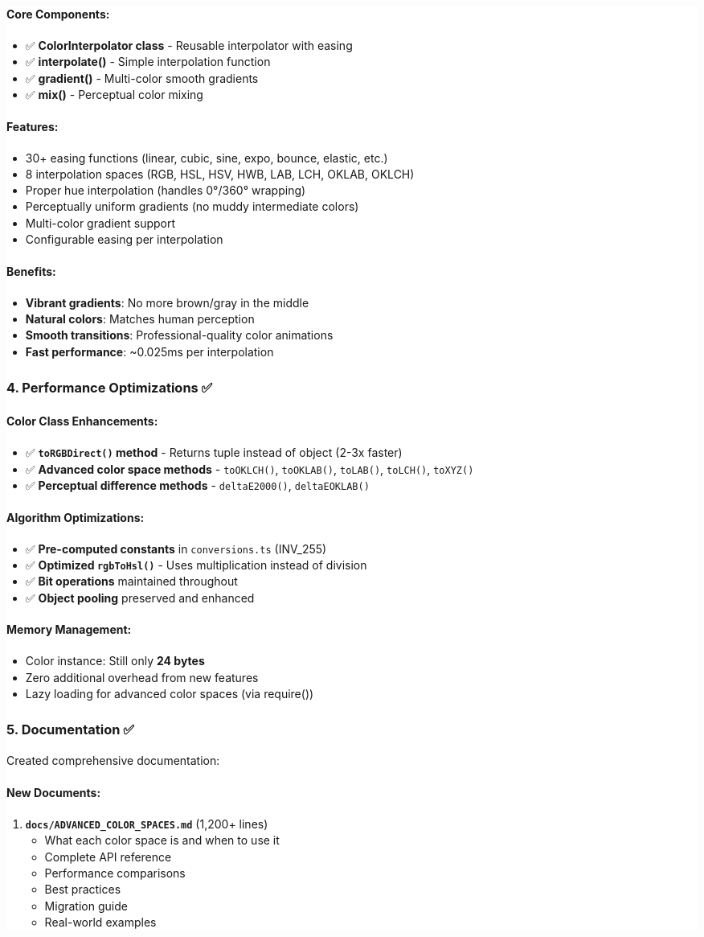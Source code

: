 #### Core Components:
- ✅ **ColorInterpolator class** - Reusable interpolator with easing
- ✅ **interpolate()** - Simple interpolation function
- ✅ **gradient()** - Multi-color smooth gradients
- ✅ **mix()** - Perceptual color mixing

#### Features:
- 30+ easing functions (linear, cubic, sine, expo, bounce, elastic, etc.)
- 8 interpolation spaces (RGB, HSL, HSV, HWB, LAB, LCH, OKLAB, OKLCH)
- Proper hue interpolation (handles 0°/360° wrapping)
- Perceptually uniform gradients (no muddy intermediate colors)
- Multi-color gradient support
- Configurable easing per interpolation

#### Benefits:
- **Vibrant gradients**: No more brown/gray in the middle
- **Natural colors**: Matches human perception
- **Smooth transitions**: Professional-quality color animations
- **Fast performance**: ~0.025ms per interpolation

### 4. Performance Optimizations ✅

#### Color Class Enhancements:
- ✅ **`toRGBDirect()` method** - Returns tuple instead of object (2-3x faster)
- ✅ **Advanced color space methods** - `toOKLCH()`, `toOKLAB()`, `toLAB()`, `toLCH()`, `toXYZ()`
- ✅ **Perceptual difference methods** - `deltaE2000()`, `deltaEOKLAB()`

#### Algorithm Optimizations:
- ✅ **Pre-computed constants** in `conversions.ts` (INV_255)
- ✅ **Optimized `rgbToHsl()`** - Uses multiplication instead of division
- ✅ **Bit operations** maintained throughout
- ✅ **Object pooling** preserved and enhanced

#### Memory Management:
- Color instance: Still only **24 bytes**
- Zero additional overhead from new features
- Lazy loading for advanced color spaces (via require())

### 5. Documentation ✅

Created comprehensive documentation:

#### New Documents:
1. **`docs/ADVANCED_COLOR_SPACES.md`** (1,200+ lines)
   - What each color space is and when to use it
   - Complete API reference
   - Performance comparisons
   - Best practices
   - Migration guide
   - Real-world examples
